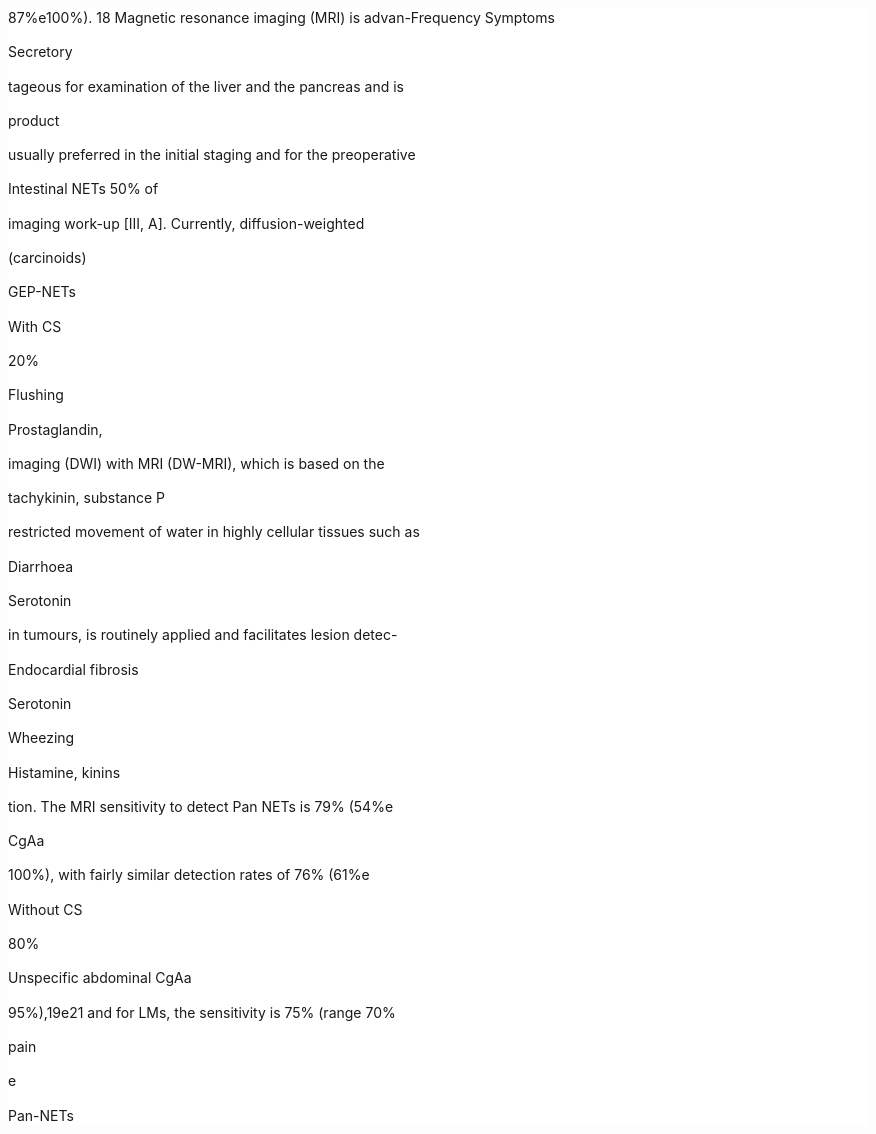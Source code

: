 87%e100%\). 18 Magnetic resonance imaging \(MRI\) is advan-Frequency Symptoms

Secretory

tageous for examination of the liver and the pancreas and is

product

usually preferred in the initial staging and for the preoperative

Intestinal NETs 50% of

imaging work-up \[III, A\]. Currently, diffusion-weighted

\(carcinoids\)

GEP-NETs

With CS

20%

Flushing

Prostaglandin, 

imaging \(DWI\) with MRI \(DW-MRI\), which is based on the

tachykinin, substance P

restricted movement of water in highly cellular tissues such as

Diarrhoea

Serotonin

in tumours, is routinely applied and facilitates lesion detec-

Endocardial fibrosis

Serotonin

Wheezing

Histamine, kinins

tion. The MRI sensitivity to detect Pan NETs is 79% \(54%e

CgAa

100%\), with fairly similar detection rates of 76% \(61%e

Without CS

80%

Unspecific abdominal CgAa

95%\),19e21 and for LMs, the sensitivity is 75% \(range 70%

pain

e

Pan-NETs
